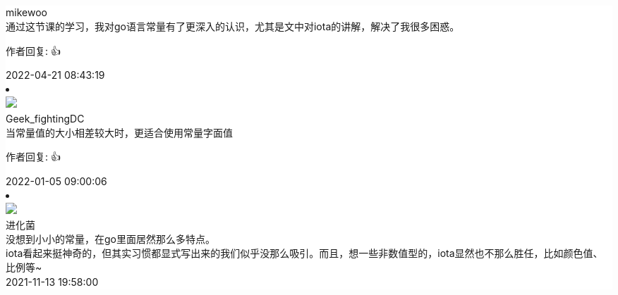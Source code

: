 <div class="_36ChpWj4_0">
  <div class="_2zFoi7sd_0"><span>mikewoo</span>
  </div>
  <div class="_2_QraFYR_0">通过这节课的学习，我对go语言常量有了更深入的认识，尤其是文中对iota的讲解，解决了我很多困惑。</div>
  <div class="_10o3OAxT_0">
    <p class="_3KxQPN3V_0">作者回复: 👍</p>
  </div>
  <div class="_3klNVc4Z_0">
    <div class="_3Hkula0k_0">2022-04-21 08:43:19</div>
  </div>
</div>
</div>
</li>
<li>
<div class="_2sjJGcOH_0"><img src="https://thirdwx.qlogo.cn/mmopen/vi_32/DYAIOgq83equSjO9AVmwhvyhTZzk6icNTSED9s1sUdFZSfqTHq2PmZ4MibMFX58C8qDW2a4cjiaFvAdiaRchsLz54g/132"
  class="_3FLYR4bF_0">
<div class="_36ChpWj4_0">
  <div class="_2zFoi7sd_0"><span>Geek_fightingDC</span>
  </div>
  <div class="_2_QraFYR_0">当常量值的大小相差较大时，更适合使用常量字面值</div>
  <div class="_10o3OAxT_0">
    <p class="_3KxQPN3V_0">作者回复: 👍</p>
  </div>
  <div class="_3klNVc4Z_0">
    <div class="_3Hkula0k_0">2022-01-05 09:00:06</div>
  </div>
</div>
</div>
</li>
<li>
<div class="_2sjJGcOH_0"><img src="https://static001.geekbang.org/account/avatar/00/13/7b/bd/ccb37425.jpg"
  class="_3FLYR4bF_0">
<div class="_36ChpWj4_0">
  <div class="_2zFoi7sd_0"><span>进化菌</span>
  </div>
  <div class="_2_QraFYR_0">没想到小小的常量，在go里面居然那么多特点。<br>iota看起来挺神奇的，但其实习惯都显式写出来的我们似乎没那么吸引。而且，想一些非数值型的，iota显然也不那么胜任，比如颜色值、比例等~</div>
  <div class="_10o3OAxT_0">
    
  </div>
  <div class="_3klNVc4Z_0">
    <div class="_3Hkula0k_0">2021-11-13 19:58:00</div>
  </div>
</div>
</div>
</li>
</ul>